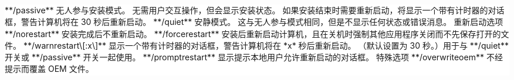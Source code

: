 <tr class="alternateRow">
<td style="border:1px solid black;">
**/passive**
</td>
<td style="border:1px solid black;">
无人参与安装模式。 无需用户交互操作，但会显示安装状态。 如果安装结束时需要重新启动，将显示一个带有计时器的对话框，警告计算机将在 30 秒后重新启动。
</td>
</tr>
<tr>
<td style="border:1px solid black;">
**/quiet**
</td>
<td style="border:1px solid black;">
安静模式。 这与无人参与模式相同，但是不显示任何状态或错误消息。
</td>
</tr>
<tr>
<th style="border:1px solid black;" colspan="2">
重新启动选项
</th>
</tr>
<tr class="alternateRow">
<td style="border:1px solid black;">
**/norestart**
</td>
<td style="border:1px solid black;">
安装完成后不重新启动。
</td>
</tr>
<tr>
<td style="border:1px solid black;">
**/forcerestart**
</td>
<td style="border:1px solid black;">
安装后重新启动计算机，且在关机时强制其他应用程序关闭而不先保存打开的文件。
</td>
</tr>
<tr class="alternateRow">
<td style="border:1px solid black;">
**/warnrestart\[:x\]**
</td>
<td style="border:1px solid black;">
显示一个带有计时器的对话框，警告计算机将在 *x* 秒后重新启动。 （默认设置为 30 秒。）用于与 **/quiet** 开关或 **/passive** 开关一起使用。
</td>
</tr>
<tr>
<td style="border:1px solid black;">
**/promptrestart**
</td>
<td style="border:1px solid black;">
显示提示本地用户允许重新启动的对话框。
</td>
</tr>
<tr>
<th style="border:1px solid black;" colspan="2">
特殊选项
</th>
</tr>
<tr class="alternateRow">
<td style="border:1px solid black;">
**/overwriteoem**
</td>
<td style="border:1px solid black;">
不经提示而覆盖 OEM 文件。